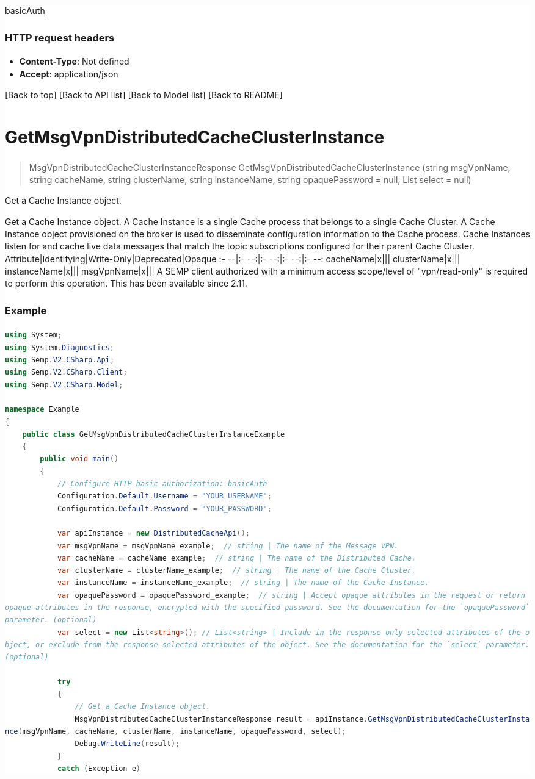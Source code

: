 [basicAuth](../README.md#basicAuth)

### HTTP request headers

 - **Content-Type**: Not defined
 - **Accept**: application/json

[[Back to top]](#) [[Back to API list]](../README.md#documentation-for-api-endpoints) [[Back to Model list]](../README.md#documentation-for-models) [[Back to README]](../README.md)
<a name="getmsgvpndistributedcacheclusterinstance"></a>
# **GetMsgVpnDistributedCacheClusterInstance**
> MsgVpnDistributedCacheClusterInstanceResponse GetMsgVpnDistributedCacheClusterInstance (string msgVpnName, string cacheName, string clusterName, string instanceName, string opaquePassword = null, List<string> select = null)

Get a Cache Instance object.

Get a Cache Instance object.  A Cache Instance is a single Cache process that belongs to a single Cache Cluster. A Cache Instance object provisioned on the broker is used to disseminate configuration information to the Cache process. Cache Instances listen for and cache live data messages that match the topic subscriptions configured for their parent Cache Cluster.   Attribute|Identifying|Write-Only|Deprecated|Opaque :- --|:- --:|:- --:|:- --:|:- --: cacheName|x||| clusterName|x||| instanceName|x||| msgVpnName|x|||    A SEMP client authorized with a minimum access scope/level of \"vpn/read-only\" is required to perform this operation.  This has been available since 2.11.

### Example
```csharp
using System;
using System.Diagnostics;
using Semp.V2.CSharp.Api;
using Semp.V2.CSharp.Client;
using Semp.V2.CSharp.Model;

namespace Example
{
    public class GetMsgVpnDistributedCacheClusterInstanceExample
    {
        public void main()
        {
            // Configure HTTP basic authorization: basicAuth
            Configuration.Default.Username = "YOUR_USERNAME";
            Configuration.Default.Password = "YOUR_PASSWORD";

            var apiInstance = new DistributedCacheApi();
            var msgVpnName = msgVpnName_example;  // string | The name of the Message VPN.
            var cacheName = cacheName_example;  // string | The name of the Distributed Cache.
            var clusterName = clusterName_example;  // string | The name of the Cache Cluster.
            var instanceName = instanceName_example;  // string | The name of the Cache Instance.
            var opaquePassword = opaquePassword_example;  // string | Accept opaque attributes in the request or return opaque attributes in the response, encrypted with the specified password. See the documentation for the `opaquePassword` parameter. (optional) 
            var select = new List<string>(); // List<string> | Include in the response only selected attributes of the object, or exclude from the response selected attributes of the object. See the documentation for the `select` parameter. (optional) 

            try
            {
                // Get a Cache Instance object.
                MsgVpnDistributedCacheClusterInstanceResponse result = apiInstance.GetMsgVpnDistributedCacheClusterInstance(msgVpnName, cacheName, clusterName, instanceName, opaquePassword, select);
                Debug.WriteLine(result);
            }
            catch (Exception e)
```